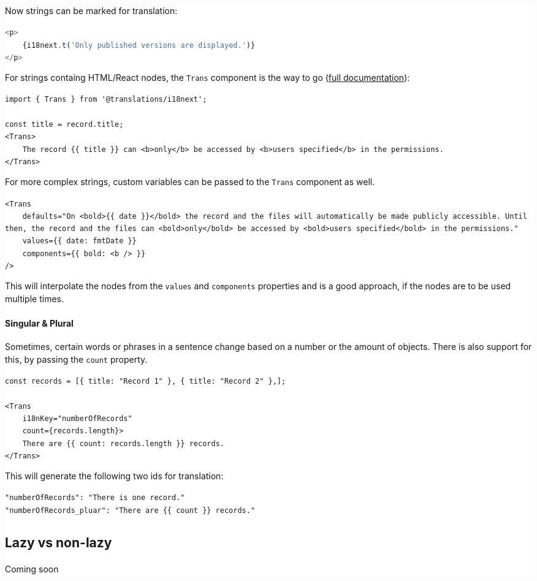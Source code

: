 Now strings can be marked for translation:
```js
<p>
    {i18next.t('Only published versions are displayed.')}
</p>
```

For strings containg HTML/React nodes, the `Trans` component is the way to go ([full documentation](https://react.i18next.com/latest/trans-component)):
```
import { Trans } from '@translations/i18next';

const title = record.title;
<Trans>
    The record {{ title }} can <b>only</b> be accessed by <b>users specified</b> in the permissions.
</Trans>
```

For more complex strings, custom variables can be passed to the `Trans` component as well.
```
<Trans
    defaults="On <bold>{{ date }}</bold> the record and the files will automatically be made publicly accessible. Until then, the record and the files can <bold>only</bold> be accessed by <bold>users specified</bold> in the permissions."
    values={{ date: fmtDate }}
    components={{ bold: <b /> }}
/>
```
This will interpolate the nodes from the `values` and `components` properties and is a good approach, if the nodes are to be used multiple times.

#### Singular & Plural
Sometimes, certain words or phrases in a sentence change based on a number or the amount of objects. There is also support for this, by passing the `count` property.
```
const records = [{ title: "Record 1" }, { title: "Record 2" },];

<Trans
    i18nKey="numberOfRecords"
    count={records.length}>
    There are {{ count: records.length }} records.
</Trans>

```
This will generate the following two ids for translation:
```
"numberOfRecords": "There is one record."
"numberOfRecords_pluar": "There are {{ count }} records."
```

## Lazy vs non-lazy
Coming soon

